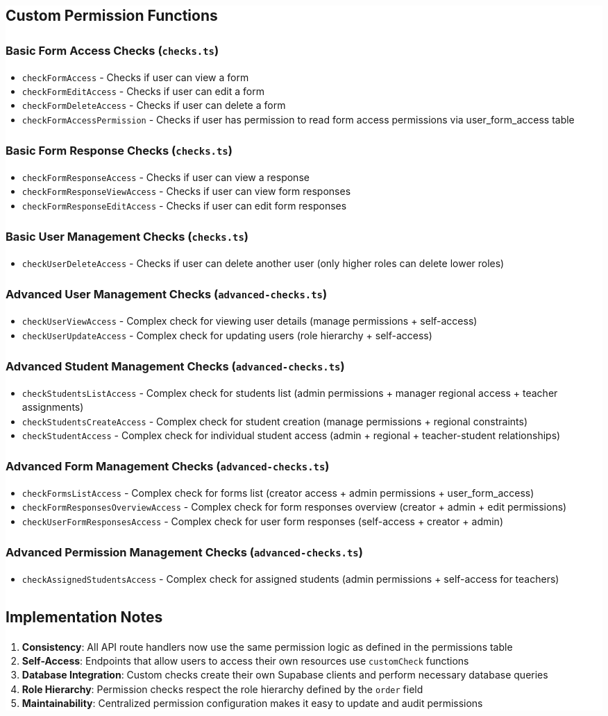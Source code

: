 ## Custom Permission Functions

### Basic Form Access Checks (`checks.ts`)
- `checkFormAccess` - Checks if user can view a form
- `checkFormEditAccess` - Checks if user can edit a form
- `checkFormDeleteAccess` - Checks if user can delete a form
- `checkFormAccessPermission` - Checks if user has permission to read form access permissions via user_form_access table

### Basic Form Response Checks (`checks.ts`)
- `checkFormResponseAccess` - Checks if user can view a response
- `checkFormResponseViewAccess` - Checks if user can view form responses
- `checkFormResponseEditAccess` - Checks if user can edit form responses

### Basic User Management Checks (`checks.ts`)
- `checkUserDeleteAccess` - Checks if user can delete another user (only higher roles can delete lower roles)

### Advanced User Management Checks (`advanced-checks.ts`)
- `checkUserViewAccess` - Complex check for viewing user details (manage permissions + self-access)
- `checkUserUpdateAccess` - Complex check for updating users (role hierarchy + self-access)

### Advanced Student Management Checks (`advanced-checks.ts`)
- `checkStudentsListAccess` - Complex check for students list (admin permissions + manager regional access + teacher assignments)
- `checkStudentsCreateAccess` - Complex check for student creation (manage permissions + regional constraints)
- `checkStudentAccess` - Complex check for individual student access (admin + regional + teacher-student relationships)

### Advanced Form Management Checks (`advanced-checks.ts`)
- `checkFormsListAccess` - Complex check for forms list (creator access + admin permissions + user_form_access)
- `checkFormResponsesOverviewAccess` - Complex check for form responses overview (creator + admin + edit permissions)
- `checkUserFormResponsesAccess` - Complex check for user form responses (self-access + creator + admin)

### Advanced Permission Management Checks (`advanced-checks.ts`)
- `checkAssignedStudentsAccess` - Complex check for assigned students (admin permissions + self-access for teachers)

## Implementation Notes

1. **Consistency**: All API route handlers now use the same permission logic as defined in the permissions table
2. **Self-Access**: Endpoints that allow users to access their own resources use `customCheck` functions
3. **Database Integration**: Custom checks create their own Supabase clients and perform necessary database queries
4. **Role Hierarchy**: Permission checks respect the role hierarchy defined by the `order` field
5. **Maintainability**: Centralized permission configuration makes it easy to update and audit permissions

